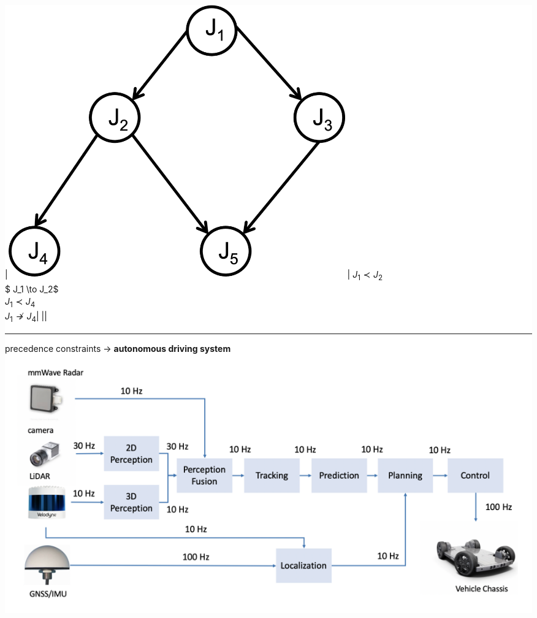 |<img src="img/scheduling/jobs/job_precedence.png" width="550"> |  $J_1 \prec J_2$ <br> $ J_1 \to J_2$ <br> $J_1 \prec J_4$ <br> $J_1 \not\to J_4$|
||

---

precedence constraints &rarr; **autonomous driving system**

<img src="img/scheduling/jobs/autonomous_precedence_constraints_rtss2021.png" width="1100">
